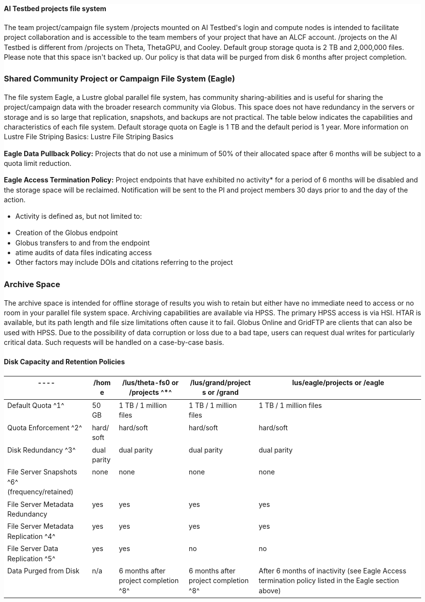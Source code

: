 #### AI Testbed projects file system
The team project/campaign file system /projects mounted on AI Testbed's login and compute nodes is intended to facilitate project collaboration and is accessible to the team members of your project that have an ALCF account. /projects on the AI Testbed is different from /projects on Theta, ThetaGPU, and Cooley. Default group storage quota is 2 TB and 2,000,000 files. Please note that this space isn't backed up. Our policy is that data will be purged from disk 6 months after project completion.

### Shared Community Project or Campaign File System (Eagle)
The file system Eagle, a Lustre global parallel file system, has community sharing-abilities and is useful for sharing the project/campaign data with the broader research community via Globus. This space does not have redundancy in the servers or storage and is so large that replication, snapshots, and backups are not practical. The table below indicates the capabilities and characteristics of each file system. Default storage quota on Eagle is 1 TB and the default period is 1 year. More information on Lustre File Striping Basics: Lustre File Striping Basics  

**Eagle Data Pullback Policy:** Projects that do not use a minimum of 50% of their allocated space after 6 months will be subject to a quota limit reduction.

**Eagle Access Termination Policy:** Project endpoints that have exhibited no activity* for a period of 6 months will be disabled and the storage space will be reclaimed. Notification will be sent to the PI and project members 30 days prior to and the day of the action.

* Activity is defined as, but not limited to:
- Creation of the Globus endpoint
- Globus transfers to and from the endpoint
- atime audits of data files indicating access
- Other factors may include DOIs and citations referring to the project

### Archive Space
The archive space is intended for offline storage of results you wish to retain but either have no immediate need to access or no room in your parallel file system space. Archiving capabilities are available via HPSS. The primary HPSS access is via HSI. HTAR is available, but its path length and file size limitations often cause it to fail. Globus Online and GridFTP are clients that can also be used with HPSS.  Due to the possibility of data corruption or loss due to a bad tape, users can request dual writes for particularly critical data. Such requests will be handled on a case-by-case basis.

#### Disk Capacity and Retention Policies

|---- | /home  | /lus/theta-fs0  or /projects ^*^  | /lus/grand/projects or /grand  | lus/eagle/projects or /eagle |
| ----------- | ---------------------- | -------------- | -------------- | -------------- |
| Default Quota ^1^  | 50 GB  | 1 TB / 1 million files |1 TB / 1 million files | 1 TB / 1 million files |
| Quota Enforcement ^2^  | hard/soft | hard/soft | hard/soft | hard/soft |
| Disk Redundancy ^3^    | dual parity |dual parity| dual parity| dual parity|
|File Server Snapshots ^6^ (frequency/retained)    | none    |none| none| none|
| File Server Metadata Redundancy   | yes    |yes| yes| yes|
| File Server Metadata Replication ^4^    | yes |yes| yes|yes|
| File Server Data Replication ^5^   | yes|yes| no| no|
| Data Purged from Disk   | n/a  |6 months after project completion ^8^| 6 months after project completion ^8^| After 6 months of inactivity (see Eagle Access termination policy listed in the Eagle section above)|
